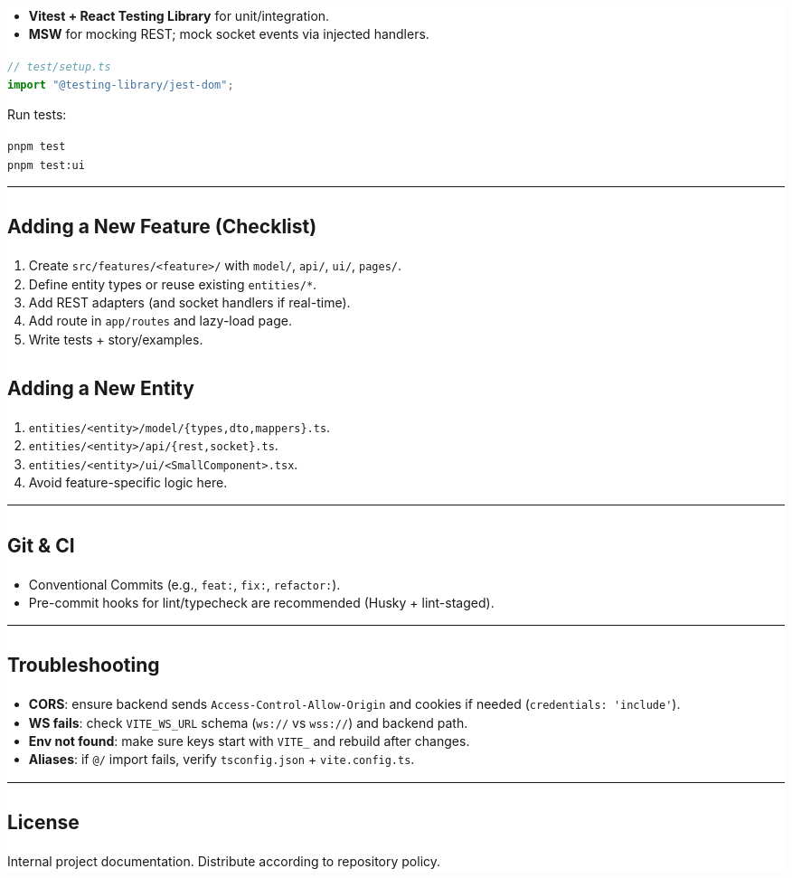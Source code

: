* **Vitest + React Testing Library** for unit/integration.
* **MSW** for mocking REST; mock socket events via injected handlers.

```ts
// test/setup.ts
import "@testing-library/jest-dom";
```

Run tests:

```bash
pnpm test
pnpm test:ui
```

---

## Adding a New Feature (Checklist)

1. Create `src/features/<feature>/` with `model/`, `api/`, `ui/`, `pages/`.
2. Define entity types or reuse existing `entities/*`.
3. Add REST adapters (and socket handlers if real-time).
4. Add route in `app/routes` and lazy-load page.
5. Write tests + story/examples.

## Adding a New Entity

1. `entities/<entity>/model/{types,dto,mappers}.ts`.
2. `entities/<entity>/api/{rest,socket}.ts`.
3. `entities/<entity>/ui/<SmallComponent>.tsx`.
4. Avoid feature-specific logic here.

---

## Git & CI

* Conventional Commits (e.g., `feat:`, `fix:`, `refactor:`).
* Pre-commit hooks for lint/typecheck are recommended (Husky + lint-staged).

---

## Troubleshooting

* **CORS**: ensure backend sends `Access-Control-Allow-Origin` and cookies if needed (`credentials: 'include'`).
* **WS fails**: check `VITE_WS_URL` schema (`ws://` vs `wss://`) and backend path.
* **Env not found**: make sure keys start with `VITE_` and rebuild after changes.
* **Aliases**: if `@/` import fails, verify `tsconfig.json` + `vite.config.ts`.

---

## License

Internal project documentation. Distribute according to repository policy.
